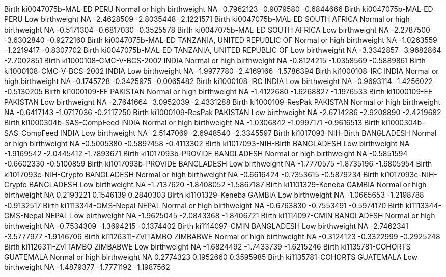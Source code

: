 Birth       ki0047075b-MAL-ED          PERU                           Normal or high birthweight   NA                -0.7962123   -0.9079580   -0.6844666
Birth       ki0047075b-MAL-ED          PERU                           Low birthweight              NA                -2.4628509   -2.8035448   -2.1221571
Birth       ki0047075b-MAL-ED          SOUTH AFRICA                   Normal or high birthweight   NA                -0.5171304   -0.6817030   -0.3525578
Birth       ki0047075b-MAL-ED          SOUTH AFRICA                   Low birthweight              NA                -2.2787500   -3.6302840   -0.9272160
Birth       ki0047075b-MAL-ED          TANZANIA, UNITED REPUBLIC OF   Normal or high birthweight   NA                -1.0263559   -1.2219417   -0.8307702
Birth       ki0047075b-MAL-ED          TANZANIA, UNITED REPUBLIC OF   Low birthweight              NA                -3.3342857   -3.9682864   -2.7002851
Birth       ki1000108-CMC-V-BCS-2002   INDIA                          Normal or high birthweight   NA                -0.8124215   -1.0358569   -0.5889861
Birth       ki1000108-CMC-V-BCS-2002   INDIA                          Low birthweight              NA                -1.9977780   -2.4169166   -1.5786394
Birth       ki1000108-IRC              INDIA                          Normal or high birthweight   NA                -0.1745728   -0.3425975   -0.0065482
Birth       ki1000108-IRC              INDIA                          Low birthweight              NA                -0.9693114   -1.4256022   -0.5130205
Birth       ki1000109-EE               PAKISTAN                       Normal or high birthweight   NA                -1.4122680   -1.6268827   -1.1976533
Birth       ki1000109-EE               PAKISTAN                       Low birthweight              NA                -2.7641664   -3.0952039   -2.4331288
Birth       ki1000109-ResPak           PAKISTAN                       Normal or high birthweight   NA                -0.6417143   -1.0717036   -0.2117250
Birth       ki1000109-ResPak           PAKISTAN                       Low birthweight              NA                -2.6714286   -2.9208890   -2.4219682
Birth       ki1000304b-SAS-CompFeed    INDIA                          Normal or high birthweight   NA                -1.0306842   -1.0997171   -0.9616513
Birth       ki1000304b-SAS-CompFeed    INDIA                          Low birthweight              NA                -2.5147069   -2.6948540   -2.3345597
Birth       ki1017093-NIH-Birth        BANGLADESH                     Normal or high birthweight   NA                -0.5005380   -0.5897458   -0.4113302
Birth       ki1017093-NIH-Birth        BANGLADESH                     Low birthweight              NA                -1.9169542   -2.0445412   -1.7893671
Birth       ki1017093b-PROVIDE         BANGLADESH                     Normal or high birthweight   NA                -0.5851594   -0.6602330   -0.5100859
Birth       ki1017093b-PROVIDE         BANGLADESH                     Low birthweight              NA                -1.7770575   -1.8735196   -1.6805954
Birth       ki1017093c-NIH-Crypto      BANGLADESH                     Normal or high birthweight   NA                -0.6616424   -0.7353615   -0.5879234
Birth       ki1017093c-NIH-Crypto      BANGLADESH                     Low birthweight              NA                -1.7137620   -1.8408052   -1.5867187
Birth       ki1101329-Keneba           GAMBIA                         Normal or high birthweight   NA                 0.2193221    0.1546139    0.2840303
Birth       ki1101329-Keneba           GAMBIA                         Low birthweight              NA                -1.0665653   -1.2198788   -0.9132517
Birth       ki1113344-GMS-Nepal        NEPAL                          Normal or high birthweight   NA                -0.6763830   -0.7553491   -0.5974170
Birth       ki1113344-GMS-Nepal        NEPAL                          Low birthweight              NA                -1.9625045   -2.0843368   -1.8406721
Birth       ki1114097-CMIN             BANGLADESH                     Normal or high birthweight   NA                -0.7534309   -1.3694215   -0.1374402
Birth       ki1114097-CMIN             BANGLADESH                     Low birthweight              NA                -2.7462341   -3.5777977   -1.9146706
Birth       ki1126311-ZVITAMBO         ZIMBABWE                       Normal or high birthweight   NA                -0.3124123   -0.3322999   -0.2925248
Birth       ki1126311-ZVITAMBO         ZIMBABWE                       Low birthweight              NA                -1.6824492   -1.7433739   -1.6215246
Birth       ki1135781-COHORTS          GUATEMALA                      Normal or high birthweight   NA                 0.2774323    0.1952660    0.3595985
Birth       ki1135781-COHORTS          GUATEMALA                      Low birthweight              NA                -1.4879377   -1.7771192   -1.1987562